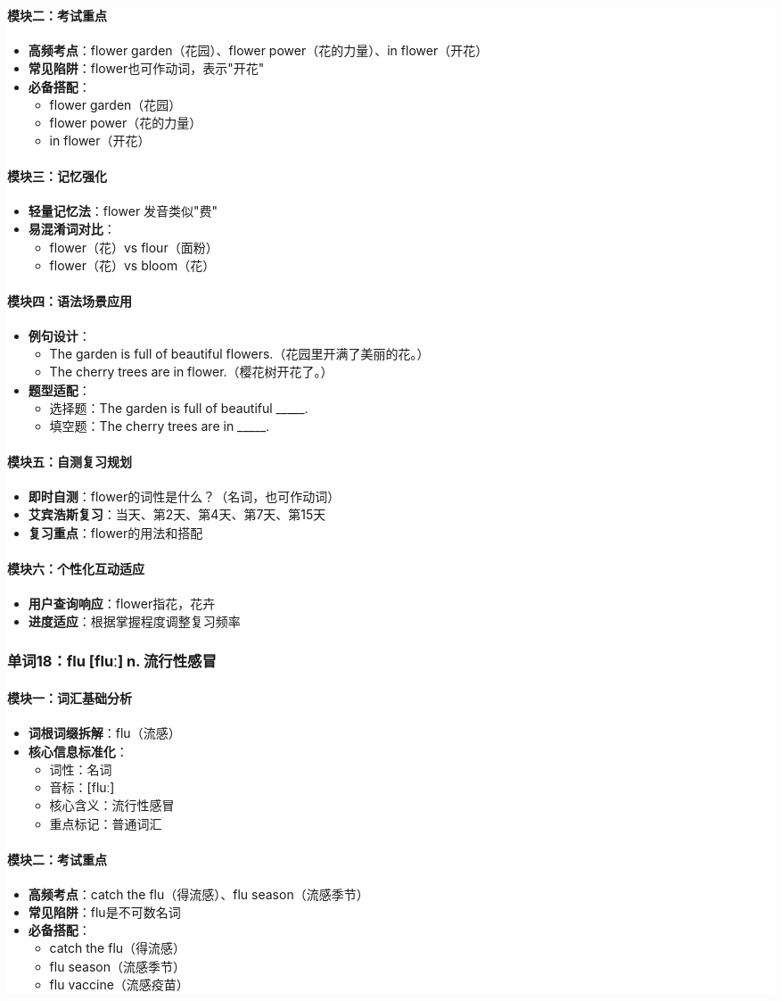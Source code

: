 #### 模块二：考试重点

- **高频考点**：flower garden（花园）、flower power（花的力量）、in flower（开花）
- **常见陷阱**：flower也可作动词，表示"开花"
- **必备搭配**：
  - flower garden（花园）
  - flower power（花的力量）
  - in flower（开花）

#### 模块三：记忆强化

- **轻量记忆法**：flower 发音类似"费"
- **易混淆词对比**：
  - flower（花）vs flour（面粉）
  - flower（花）vs bloom（花）

#### 模块四：语法场景应用

- **例句设计**：
  - The garden is full of beautiful flowers.（花园里开满了美丽的花。）
  - The cherry trees are in flower.（樱花树开花了。）
- **题型适配**：
  - 选择题：The garden is full of beautiful _____.
  - 填空题：The cherry trees are in _____.

#### 模块五：自测复习规划

- **即时自测**：flower的词性是什么？（名词，也可作动词）
- **艾宾浩斯复习**：当天、第2天、第4天、第7天、第15天
- **复习重点**：flower的用法和搭配

#### 模块六：个性化互动适应

- **用户查询响应**：flower指花，花卉
- **进度适应**：根据掌握程度调整复习频率

### 单词18：flu [fluː] n. 流行性感冒

#### 模块一：词汇基础分析

- **词根词缀拆解**：flu（流感）
- **核心信息标准化**：
  - 词性：名词
  - 音标：[fluː]
  - 核心含义：流行性感冒
  - 重点标记：普通词汇

#### 模块二：考试重点

- **高频考点**：catch the flu（得流感）、flu season（流感季节）
- **常见陷阱**：flu是不可数名词
- **必备搭配**：
  - catch the flu（得流感）
  - flu season（流感季节）
  - flu vaccine（流感疫苗）
